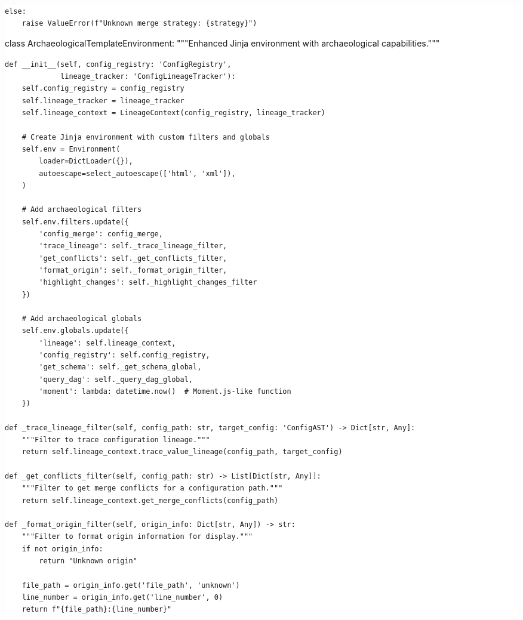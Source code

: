     else:
        raise ValueError(f"Unknown merge strategy: {strategy}")

class ArchaeologicalTemplateEnvironment:
    """Enhanced Jinja environment with archaeological capabilities."""
    
    def __init__(self, config_registry: 'ConfigRegistry', 
                 lineage_tracker: 'ConfigLineageTracker'):
        self.config_registry = config_registry
        self.lineage_tracker = lineage_tracker
        self.lineage_context = LineageContext(config_registry, lineage_tracker)
        
        # Create Jinja environment with custom filters and globals
        self.env = Environment(
            loader=DictLoader({}),
            autoescape=select_autoescape(['html', 'xml']),
        )
        
        # Add archaeological filters
        self.env.filters.update({
            'config_merge': config_merge,
            'trace_lineage': self._trace_lineage_filter,
            'get_conflicts': self._get_conflicts_filter,
            'format_origin': self._format_origin_filter,
            'highlight_changes': self._highlight_changes_filter
        })
        
        # Add archaeological globals
        self.env.globals.update({
            'lineage': self.lineage_context,
            'config_registry': self.config_registry,
            'get_schema': self._get_schema_global,
            'query_dag': self._query_dag_global,
            'moment': lambda: datetime.now()  # Moment.js-like function
        })
    
    def _trace_lineage_filter(self, config_path: str, target_config: 'ConfigAST') -> Dict[str, Any]:
        """Filter to trace configuration lineage."""
        return self.lineage_context.trace_value_lineage(config_path, target_config)
    
    def _get_conflicts_filter(self, config_path: str) -> List[Dict[str, Any]]:
        """Filter to get merge conflicts for a configuration path."""
        return self.lineage_context.get_merge_conflicts(config_path)
    
    def _format_origin_filter(self, origin_info: Dict[str, Any]) -> str:
        """Filter to format origin information for display."""
        if not origin_info:
            return "Unknown origin"
        
        file_path = origin_info.get('file_path', 'unknown')
        line_number = origin_info.get('line_number', 0)
        return f"{file_path}:{line_number}"
    
